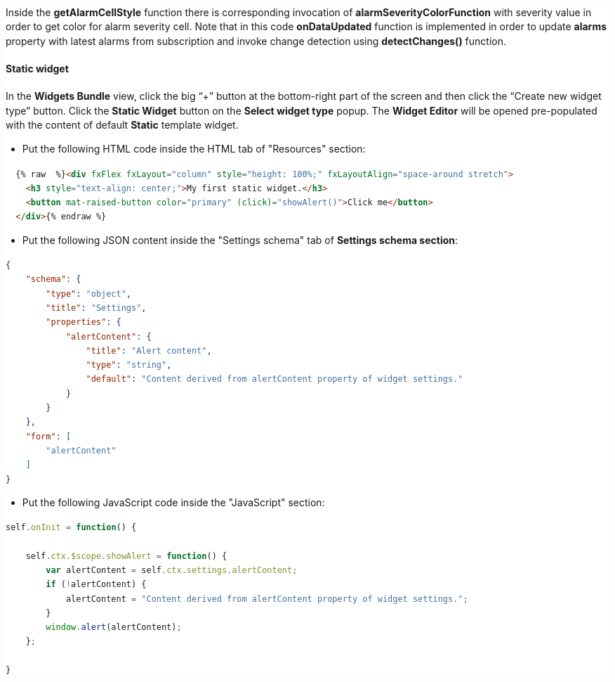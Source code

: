 Inside the **getAlarmCellStyle** function there is corresponding invocation of **alarmSeverityColorFunction** with severity value in order to get color for alarm severity cell. 
Note that in this code **onDataUpdated** function is implemented in order to update **alarms** property with latest alarms from subscription and invoke change detection using **detectChanges()** function.   

#### Static widget

In the **Widgets Bundle** view, click the big “+” button at the bottom-right part of the screen and then click the “Create new widget type” button.
Click the **Static Widget** button on the **Select widget type** popup.
The **Widget Editor** will be opened pre-populated with the content of default **Static** template widget.

 - Put the following HTML code inside the HTML tab of "Resources" section:

```html
  {% raw  %}<div fxFlex fxLayout="column" style="height: 100%;" fxLayoutAlign="space-around stretch">
    <h3 style="text-align: center;">My first static widget.</h3>
    <button mat-raised-button color="primary" (click)="showAlert()">Click me</button>
  </div>{% endraw %}
```

 - Put the following JSON content inside the "Settings schema" tab of **Settings schema section**:
 
```json
{
    "schema": {
        "type": "object",
        "title": "Settings",
        "properties": {
            "alertContent": {
                "title": "Alert content",
                "type": "string",
                "default": "Content derived from alertContent property of widget settings."
            }
        }
    },
    "form": [
        "alertContent"
    ]
}
``` 

 - Put the following JavaScript code inside the "JavaScript" section:
 
```javascript
self.onInit = function() {

    self.ctx.$scope.showAlert = function() {
        var alertContent = self.ctx.settings.alertContent;
        if (!alertContent) {
            alertContent = "Content derived from alertContent property of widget settings.";
        }
        window.alert(alertContent);  
    };

}
```
